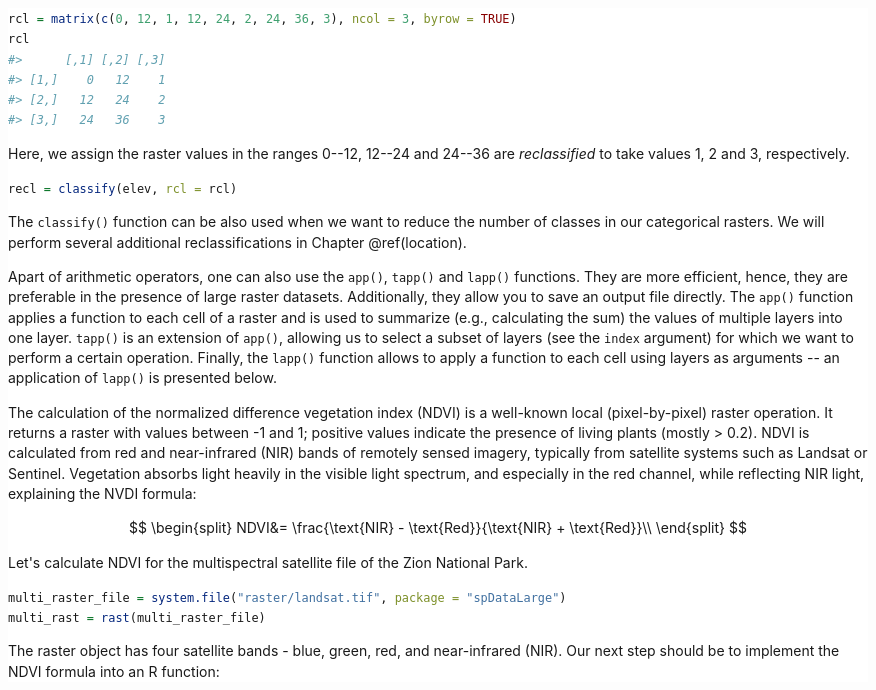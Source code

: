 
```r
rcl = matrix(c(0, 12, 1, 12, 24, 2, 24, 36, 3), ncol = 3, byrow = TRUE)
rcl
#>      [,1] [,2] [,3]
#> [1,]    0   12    1
#> [2,]   12   24    2
#> [3,]   24   36    3
```

Here, we assign the raster values in the ranges 0--12, 12--24 and 24--36 are *reclassified* to take values 1, 2 and 3, respectively.


```r
recl = classify(elev, rcl = rcl)
```

The `classify()` function can be also used when we want to reduce the number of classes in our categorical rasters.
We will perform several additional reclassifications in Chapter \@ref(location).

Apart of arithmetic operators, one can also use the `app()`, `tapp()` and `lapp()` functions.
They are more efficient, hence, they are preferable in the presence of large raster datasets. 
Additionally, they allow you to save an output file directly.
The `app()` function applies a function to each cell of a raster and is used to summarize (e.g., calculating the sum) the values of multiple layers into one layer.
`tapp()` is an extension of `app()`, allowing us to select a subset of layers (see the `index` argument) for which we want to perform a certain operation.
Finally, the `lapp()` function allows to apply a function to each cell using layers as arguments -- an application of `lapp()` is presented below.

The calculation of the normalized difference vegetation index (NDVI) is a well-known local (pixel-by-pixel) raster operation.
It returns a raster with values between -1 and 1; positive values indicate the presence of living plants (mostly > 0.2).
NDVI is calculated from red and near-infrared (NIR) bands of remotely sensed imagery, typically from satellite systems such as Landsat or Sentinel.
Vegetation absorbs light heavily in the visible light spectrum, and especially in the red channel, while reflecting NIR light, explaining the NVDI formula:

$$
\begin{split}
NDVI&= \frac{\text{NIR} - \text{Red}}{\text{NIR} + \text{Red}}\\
\end{split}
$$

Let's calculate NDVI for the multispectral satellite file of the Zion National Park.


```r
multi_raster_file = system.file("raster/landsat.tif", package = "spDataLarge")
multi_rast = rast(multi_raster_file)
```

The raster object has four satellite bands - blue, green, red, and near-infrared (NIR).
Our next step should be to implement the NDVI formula into an R function:
